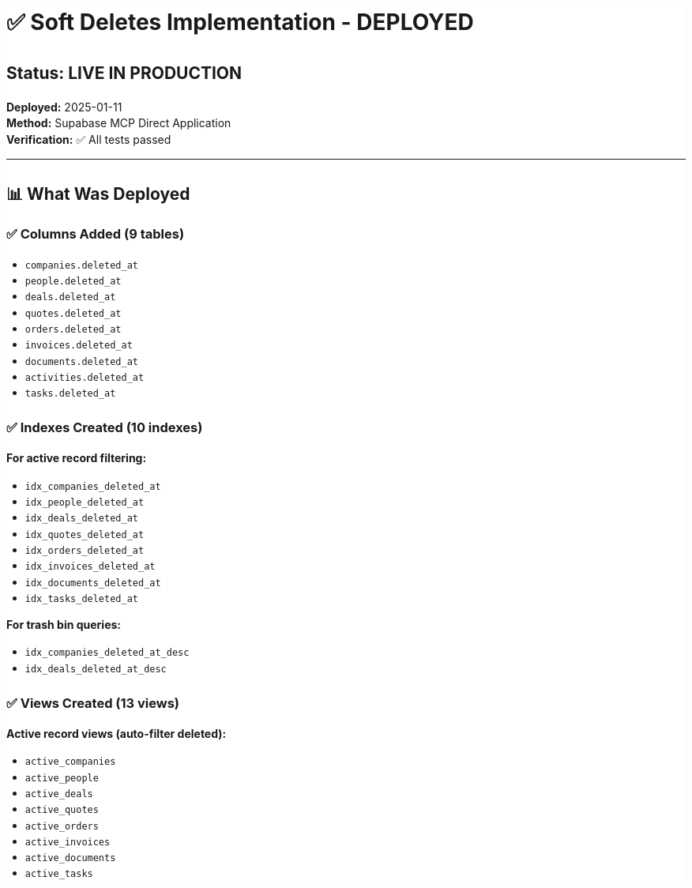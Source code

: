 # ✅ Soft Deletes Implementation - DEPLOYED

## Status: **LIVE IN PRODUCTION**

**Deployed:** 2025-01-11  
**Method:** Supabase MCP Direct Application  
**Verification:** ✅ All tests passed  

---

## 📊 What Was Deployed

### ✅ Columns Added (9 tables)
- `companies.deleted_at`
- `people.deleted_at`
- `deals.deleted_at`
- `quotes.deleted_at`
- `orders.deleted_at`
- `invoices.deleted_at`
- `documents.deleted_at`
- `activities.deleted_at`
- `tasks.deleted_at`

### ✅ Indexes Created (10 indexes)
**For active record filtering:**
- `idx_companies_deleted_at`
- `idx_people_deleted_at`
- `idx_deals_deleted_at`
- `idx_quotes_deleted_at`
- `idx_orders_deleted_at`
- `idx_invoices_deleted_at`
- `idx_documents_deleted_at`
- `idx_tasks_deleted_at`

**For trash bin queries:**
- `idx_companies_deleted_at_desc`
- `idx_deals_deleted_at_desc`

### ✅ Views Created (13 views)
**Active record views (auto-filter deleted):**
- `active_companies`
- `active_people`
- `active_deals`
- `active_quotes`
- `active_orders`
- `active_invoices`
- `active_documents`
- `active_tasks`
